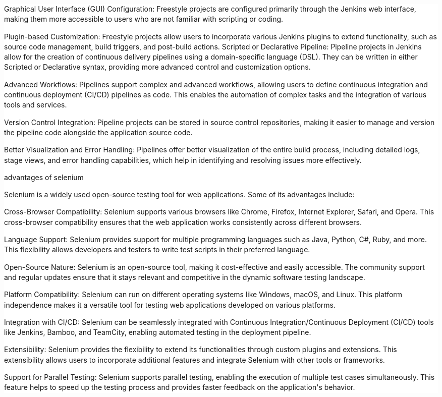 Graphical User Interface (GUI) Configuration: Freestyle projects are configured primarily through the Jenkins web interface, making them more accessible to users who are not familiar with scripting or coding.

Plugin-based Customization: Freestyle projects allow users to incorporate various Jenkins plugins to extend functionality, such as source code management, build triggers, and post-build actions.</td>
    <td>Scripted or Declarative Pipeline: Pipeline projects in Jenkins allow for the creation of continuous delivery pipelines using a domain-specific language (DSL). They can be written in either Scripted or Declarative syntax, providing more advanced control and customization options.

Advanced Workflows: Pipelines support complex and advanced workflows, allowing users to define continuous integration and continuous deployment (CI/CD) pipelines as code. This enables the automation of complex tasks and the integration of various tools and services.

Version Control Integration: Pipeline projects can be stored in source control repositories, making it easier to manage and version the pipeline code alongside the application source code.

Better Visualization and Error Handling: Pipelines offer better visualization of the entire build process, including detailed logs, stage views, and error handling capabilities, which help in identifying and resolving issues more effectively.</td>
 </tr>
</table>



advantages of selenium

Selenium is a widely used open-source testing tool for web applications. Some of its advantages include:

Cross-Browser Compatibility: Selenium supports various browsers like Chrome, Firefox, Internet Explorer, Safari, and Opera. This cross-browser compatibility ensures that the web application works consistently across different browsers.

Language Support: Selenium provides support for multiple programming languages such as Java, Python, C#, Ruby, and more. This flexibility allows developers and testers to write test scripts in their preferred language.

Open-Source Nature: Selenium is an open-source tool, making it cost-effective and easily accessible. The community support and regular updates ensure that it stays relevant and competitive in the dynamic software testing landscape.

Platform Compatibility: Selenium can run on different operating systems like Windows, macOS, and Linux. This platform independence makes it a versatile tool for testing web applications developed on various platforms.

Integration with CI/CD: Selenium can be seamlessly integrated with Continuous Integration/Continuous Deployment (CI/CD) tools like Jenkins, Bamboo, and TeamCity, enabling automated testing in the deployment pipeline.

Extensibility: Selenium provides the flexibility to extend its functionalities through custom plugins and extensions. This extensibility allows users to incorporate additional features and integrate Selenium with other tools or frameworks.

Support for Parallel Testing: Selenium supports parallel testing, enabling the execution of multiple test cases simultaneously. This feature helps to speed up the testing process and provides faster feedback on the application's behavior.
